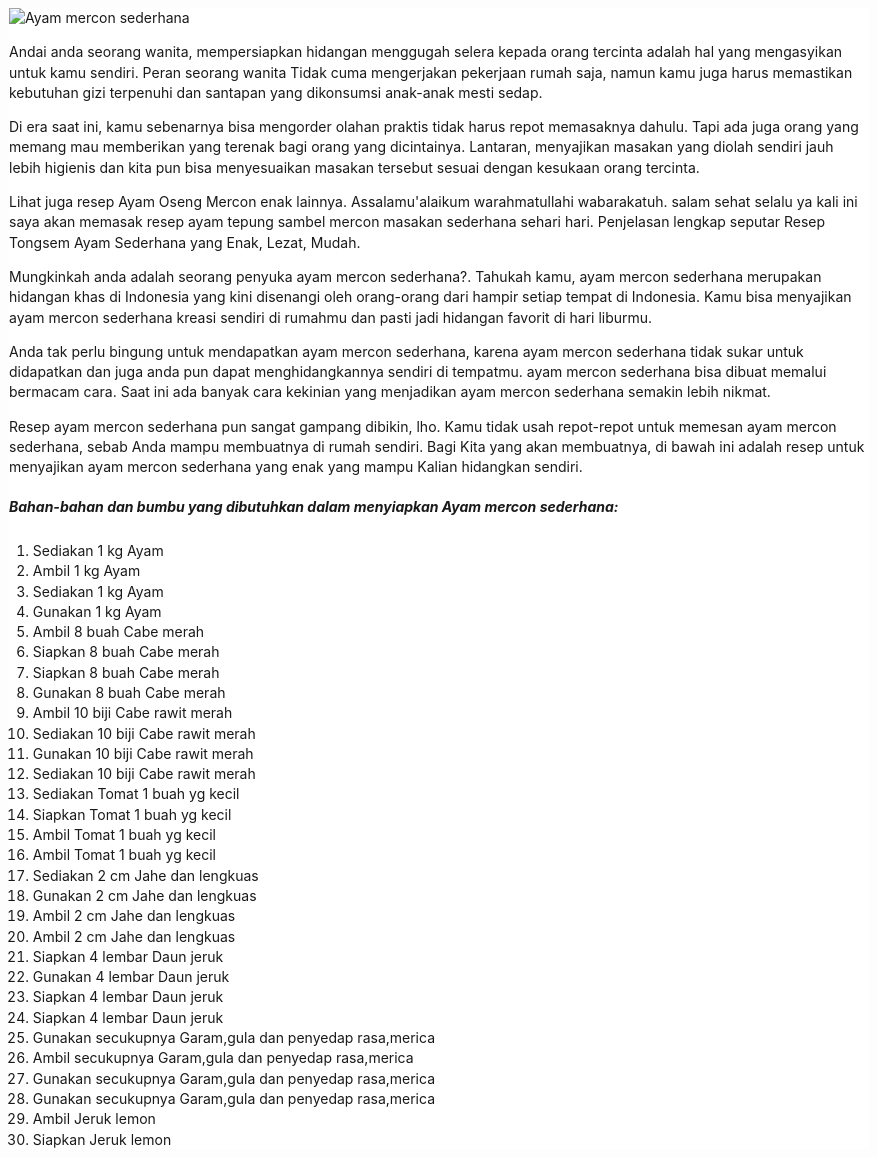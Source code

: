 

![Ayam mercon sederhana](https://img-global.cpcdn.com/recipes/cae9ee806ebbf2d0/680x482cq70/ayam-mercon-sederhana-foto-resep-utama.jpg)

Andai anda seorang wanita, mempersiapkan hidangan menggugah selera kepada orang tercinta adalah hal yang mengasyikan untuk kamu sendiri. Peran seorang  wanita Tidak cuma mengerjakan pekerjaan rumah saja, namun kamu juga harus memastikan kebutuhan gizi terpenuhi dan santapan yang dikonsumsi anak-anak mesti sedap.

Di era  saat ini, kamu sebenarnya bisa mengorder olahan praktis tidak harus repot memasaknya dahulu. Tapi ada juga orang yang memang mau memberikan yang terenak bagi orang yang dicintainya. Lantaran, menyajikan masakan yang diolah sendiri jauh lebih higienis dan kita pun bisa menyesuaikan masakan tersebut sesuai dengan kesukaan orang tercinta. 

Lihat juga resep Ayam Oseng Mercon enak lainnya. Assalamu&#39;alaikum warahmatullahi wabarakatuh. salam sehat selalu ya kali ini saya akan memasak resep ayam tepung sambel mercon masakan sederhana sehari hari. Penjelasan lengkap seputar Resep Tongsem Ayam Sederhana yang Enak, Lezat, Mudah.

Mungkinkah anda adalah seorang penyuka ayam mercon sederhana?. Tahukah kamu, ayam mercon sederhana merupakan hidangan khas di Indonesia yang kini disenangi oleh orang-orang dari hampir setiap tempat di Indonesia. Kamu bisa menyajikan ayam mercon sederhana kreasi sendiri di rumahmu dan pasti jadi hidangan favorit di hari liburmu.

Anda tak perlu bingung untuk mendapatkan ayam mercon sederhana, karena ayam mercon sederhana tidak sukar untuk didapatkan dan juga anda pun dapat menghidangkannya sendiri di tempatmu. ayam mercon sederhana bisa dibuat memalui bermacam cara. Saat ini ada banyak cara kekinian yang menjadikan ayam mercon sederhana semakin lebih nikmat.

Resep ayam mercon sederhana pun sangat gampang dibikin, lho. Kamu tidak usah repot-repot untuk memesan ayam mercon sederhana, sebab Anda mampu membuatnya di rumah sendiri. Bagi Kita yang akan membuatnya, di bawah ini adalah resep untuk menyajikan ayam mercon sederhana yang enak yang mampu Kalian hidangkan sendiri.



##### Bahan-bahan dan bumbu yang dibutuhkan dalam menyiapkan Ayam mercon sederhana:

1. Sediakan 1 kg Ayam
1. Ambil 1 kg Ayam
1. Sediakan 1 kg Ayam
1. Gunakan 1 kg Ayam
1. Ambil 8 buah Cabe merah
1. Siapkan 8 buah Cabe merah
1. Siapkan 8 buah Cabe merah
1. Gunakan 8 buah Cabe merah
1. Ambil 10 biji Cabe rawit merah
1. Sediakan 10 biji Cabe rawit merah
1. Gunakan 10 biji Cabe rawit merah
1. Sediakan 10 biji Cabe rawit merah
1. Sediakan  Tomat 1 buah yg kecil
1. Siapkan  Tomat 1 buah yg kecil
1. Ambil  Tomat 1 buah yg kecil
1. Ambil  Tomat 1 buah yg kecil
1. Sediakan 2 cm Jahe dan lengkuas
1. Gunakan 2 cm Jahe dan lengkuas
1. Ambil 2 cm Jahe dan lengkuas
1. Ambil 2 cm Jahe dan lengkuas
1. Siapkan 4 lembar Daun jeruk
1. Gunakan 4 lembar Daun jeruk
1. Siapkan 4 lembar Daun jeruk
1. Siapkan 4 lembar Daun jeruk
1. Gunakan secukupnya Garam,gula dan penyedap rasa,merica
1. Ambil secukupnya Garam,gula dan penyedap rasa,merica
1. Gunakan secukupnya Garam,gula dan penyedap rasa,merica
1. Gunakan secukupnya Garam,gula dan penyedap rasa,merica
1. Ambil  Jeruk lemon
1. Siapkan  Jeruk lemon